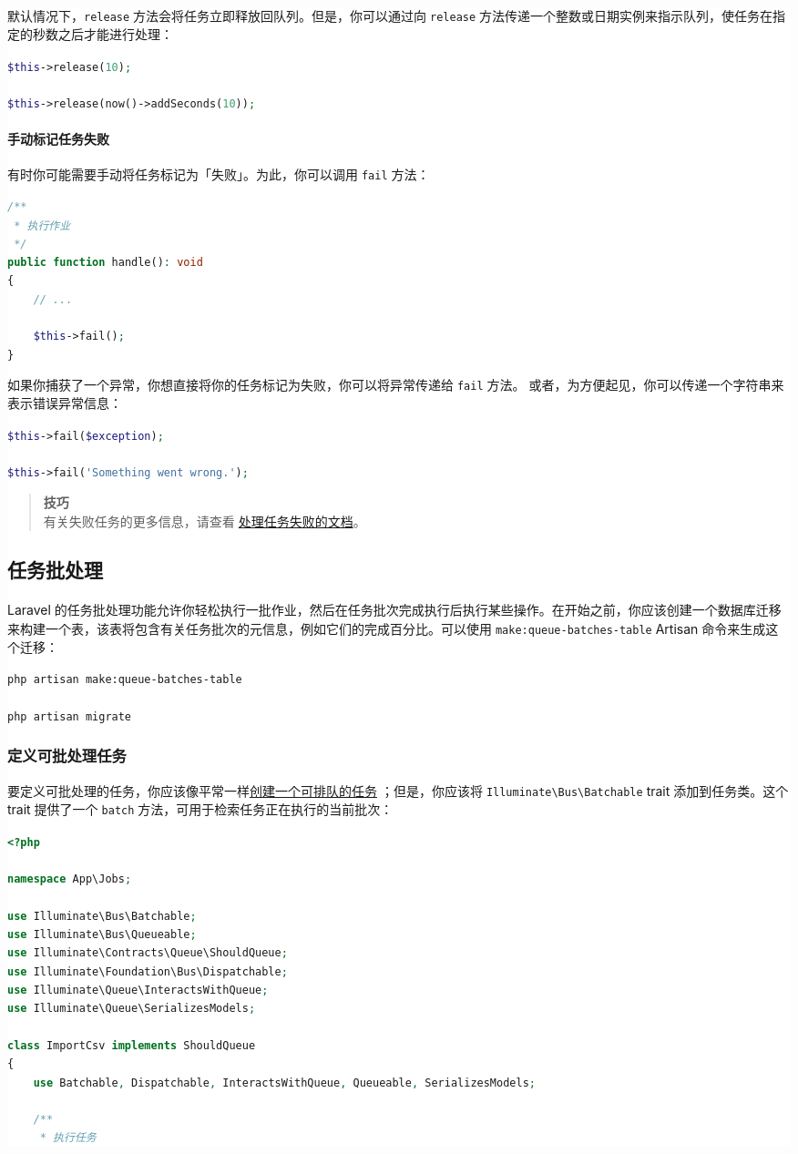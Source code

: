 默认情况下，`release` 方法会将任务立即释放回队列。但是，你可以通过向 `release` 方法传递一个整数或日期实例来指示队列，使任务在指定的秒数之后才能进行处理：

```php
$this->release(10);

$this->release(now()->addSeconds(10));
```

#### 手动标记任务失败

有时你可能需要手动将任务标记为「失败」。为此，你可以调用 `fail` 方法：

```php
/**
 * 执行作业
 */
public function handle(): void
{
    // ...

    $this->fail();
}
```

如果你捕获了一个异常，你想直接将你的任务标记为失败，你可以将异常传递给 `fail` 方法。 或者，为方便起见，你可以传递一个字符串来表示错误异常信息：

```php
$this->fail($exception);

$this->fail('Something went wrong.');
```

> **技巧**  
> 有关失败任务的更多信息，请查看 [处理任务失败的文档](#dealing-with-failed-jobs)。

## 任务批处理

Laravel 的任务批处理功能允许你轻松执行一批作业，然后在任务批次完成执行后执行某些操作。在开始之前，你应该创建一个数据库迁移来构建一个表，该表将包含有关任务批次的元信息，例如它们的完成百分比。可以使用 `make:queue-batches-table` Artisan 命令来生成这个迁移：

```shell
php artisan make:queue-batches-table

php artisan migrate
```

### 定义可批处理任务

要定义可批处理的任务，你应该像平常一样[创建一个可排队的任务](#creating-jobs) ；但是，你应该将 `Illuminate\Bus\Batchable` trait 添加到任务类。这个 trait 提供了一个 `batch` 方法，可用于检索任务正在执行的当前批次：

```php
<?php

namespace App\Jobs;

use Illuminate\Bus\Batchable;
use Illuminate\Bus\Queueable;
use Illuminate\Contracts\Queue\ShouldQueue;
use Illuminate\Foundation\Bus\Dispatchable;
use Illuminate\Queue\InteractsWithQueue;
use Illuminate\Queue\SerializesModels;

class ImportCsv implements ShouldQueue
{
    use Batchable, Dispatchable, InteractsWithQueue, Queueable, SerializesModels;

    /**
     * 执行任务
```